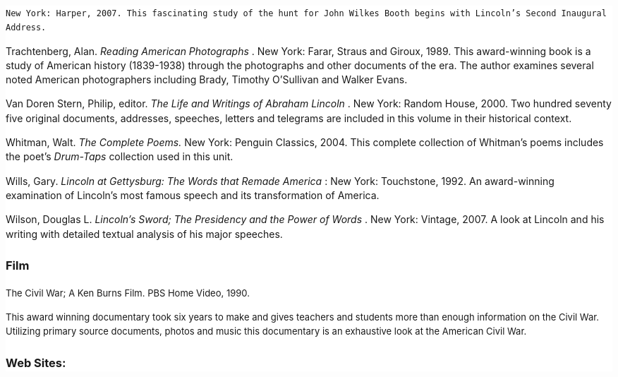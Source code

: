     New York: Harper, 2007. This fascinating study of the hunt for John Wilkes Booth begins with Lincoln’s Second Inaugural Address.
   </p>
<p>
    Trachtenberg, Alan.
    <i>
     Reading American Photographs
    </i>
    . New York: Farar, Straus and Giroux, 1989. This award-winning book is a study of American history (1839-1938) through the photographs and other documents of the era. The author examines several noted American photographers including Brady, Timothy O’Sullivan and Walker Evans.
   </p>
<p>
    Van Doren Stern, Philip, editor.
    <i>
     The Life and Writings of Abraham Lincoln
    </i>
    . New York: Random House, 2000. Two hundred seventy five original documents, addresses, speeches, letters and telegrams are included in this volume in their historical context.
   </p>
<p>
    Whitman, Walt.
    <i>
     The Complete Poems.
    </i>
    New York: Penguin Classics, 2004. This complete collection of Whitman’s poems includes the poet’s
    <i>
     Drum-Taps
    </i>
    collection used in this unit.
   </p>
<p>
    Wills, Gary.
    <i>
     Lincoln at Gettysburg: The Words that Remade America
    </i>
    : New York: Touchstone, 1992. An award-winning examination of Lincoln’s most famous speech and its transformation of America.
   </p>
<p>
    Wilson, Douglas L.
    <i>
     Lincoln’s Sword; The Presidency and the Power of Words
    </i>
    . New York: Vintage, 2007. A look at Lincoln and his writing with detailed textual analysis of his major speeches.
   </p>
</font>
 </p>
<h3>
  Film
 </h3>
 <p>
  <font size="-1">
   The Civil War; A Ken Burns Film. PBS Home Video, 1990.
   <p>
    This award winning documentary took six years to make and gives teachers and students more than enough information on the Civil War. Utilizing primary source documents, photos and music this documentary is an exhaustive look at the American Civil War.
   </p>
</font>
 </p>
<h3>
  Web Sites: